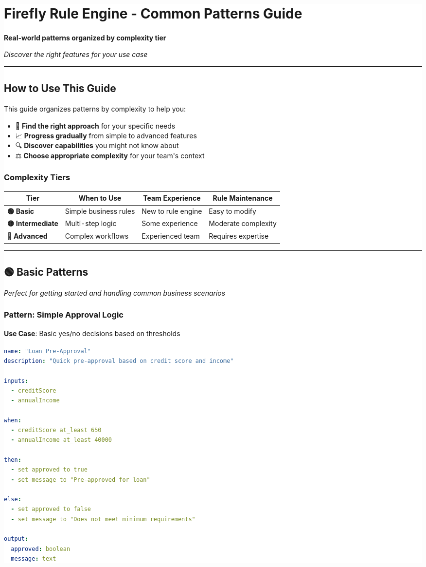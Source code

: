 # Firefly Rule Engine - Common Patterns Guide

**Real-world patterns organized by complexity tier**

*Discover the right features for your use case*

---

## How to Use This Guide

This guide organizes patterns by complexity to help you:
- 🎯 **Find the right approach** for your specific needs
- 📈 **Progress gradually** from simple to advanced features
- 🔍 **Discover capabilities** you might not know about
- ⚖️ **Choose appropriate complexity** for your team's context

### Complexity Tiers

| Tier | When to Use | Team Experience | Rule Maintenance |
|------|-------------|-----------------|------------------|
| **🟢 Basic** | Simple business rules | New to rule engine | Easy to modify |
| **🟡 Intermediate** | Multi-step logic | Some experience | Moderate complexity |
| **🔴 Advanced** | Complex workflows | Experienced team | Requires expertise |

---

## 🟢 Basic Patterns

*Perfect for getting started and handling common business scenarios*

### Pattern: Simple Approval Logic

**Use Case**: Basic yes/no decisions based on thresholds

```yaml
name: "Loan Pre-Approval"
description: "Quick pre-approval based on credit score and income"

inputs:
  - creditScore
  - annualIncome

when:
  - creditScore at_least 650
  - annualIncome at_least 40000

then:
  - set approved to true
  - set message to "Pre-approved for loan"

else:
  - set approved to false
  - set message to "Does not meet minimum requirements"

output:
  approved: boolean
  message: text
```
